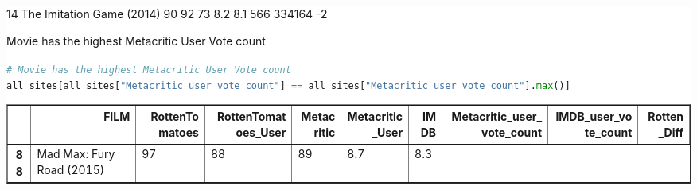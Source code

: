   </thead>
  <tbody>
    <tr>
      <th>14</th>
      <td>The Imitation Game (2014)</td>
      <td>90</td>
      <td>92</td>
      <td>73</td>
      <td>8.2</td>
      <td>8.1</td>
      <td>566</td>
      <td>334164</td>
      <td>-2</td>
    </tr>
  </tbody>
</table>
</div>



 Movie has the highest Metacritic User Vote count


```python
# Movie has the highest Metacritic User Vote count
all_sites[all_sites["Metacritic_user_vote_count"] == all_sites["Metacritic_user_vote_count"].max()]
```




<div>
<style scoped>
    .dataframe tbody tr th:only-of-type {
        vertical-align: middle;
    }

    .dataframe tbody tr th {
        vertical-align: top;
    }

    .dataframe thead th {
        text-align: right;
    }
</style>
<table border="1" class="dataframe">
  <thead>
    <tr style="text-align: right;">
      <th></th>
      <th>FILM</th>
      <th>RottenTomatoes</th>
      <th>RottenTomatoes_User</th>
      <th>Metacritic</th>
      <th>Metacritic_User</th>
      <th>IMDB</th>
      <th>Metacritic_user_vote_count</th>
      <th>IMDB_user_vote_count</th>
      <th>Rotten_Diff</th>
    </tr>
  </thead>
  <tbody>
    <tr>
      <th>88</th>
      <td>Mad Max: Fury Road (2015)</td>
      <td>97</td>
      <td>88</td>
      <td>89</td>
      <td>8.7</td>
      <td>8.3</td>